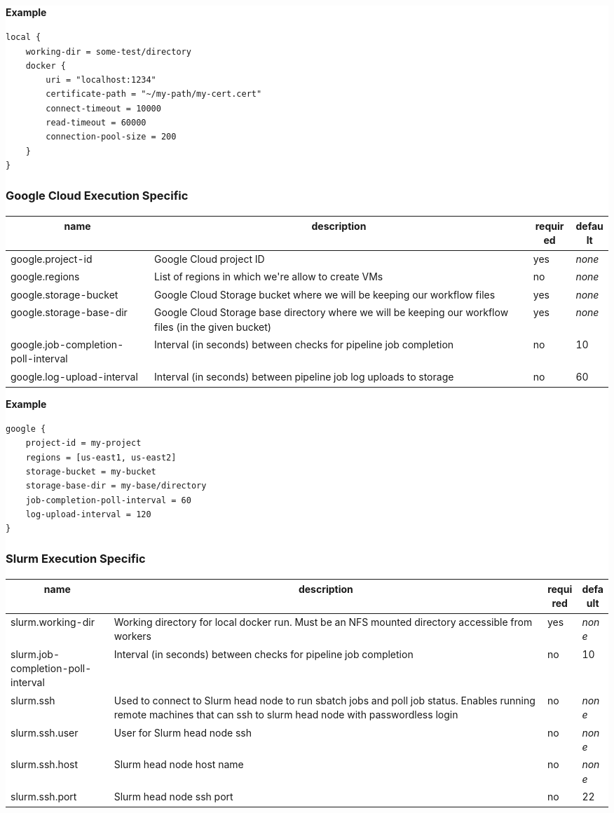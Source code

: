 **Example**

```hocon
local {
    working-dir = some-test/directory
    docker {
        uri = "localhost:1234"
        certificate-path = "~/my-path/my-cert.cert"
        connect-timeout = 10000
        read-timeout = 60000
        connection-pool-size = 200
    }
}
```

### Google Cloud Execution Specific

name | description | required | default
--- | --- | --- | ---
google.project-id | Google Cloud project ID | yes | *none*
google.regions | List of regions in which we're allow to create VMs | no | *none*
google.storage-bucket | Google Cloud Storage bucket where we will be keeping our workflow files | yes | *none*
google.storage-base-dir | Google Cloud Storage base directory where we will be keeping our workflow files (in the given bucket) | yes | *none*
google.job-completion-poll-interval | Interval (in seconds) between checks for pipeline job completion | no | 10
google.log-upload-interval | Interval (in seconds) between  pipeline job log uploads to storage | no | 60

**Example**

```hocon
google {
    project-id = my-project
    regions = [us-east1, us-east2]
    storage-bucket = my-bucket
    storage-base-dir = my-base/directory
    job-completion-poll-interval = 60
    log-upload-interval = 120
}
```

### Slurm Execution Specific

name | description | required | default
--- | --- | --- | ---
slurm.working-dir | Working directory for local docker run. Must be an NFS mounted directory accessible from workers | yes | *none*
slurm.job-completion-poll-interval | Interval (in seconds) between checks for pipeline job completion | no | 10
slurm.ssh | Used to connect to Slurm head node to run sbatch jobs and poll job status. Enables running remote machines that can ssh to slurm head node with passwordless login | no | *none*
slurm.ssh.user | User for Slurm head node ssh | no | *none*
slurm.ssh.host | Slurm head node host name | no | *none*
slurm.ssh.port | Slurm head node ssh port | no | 22
